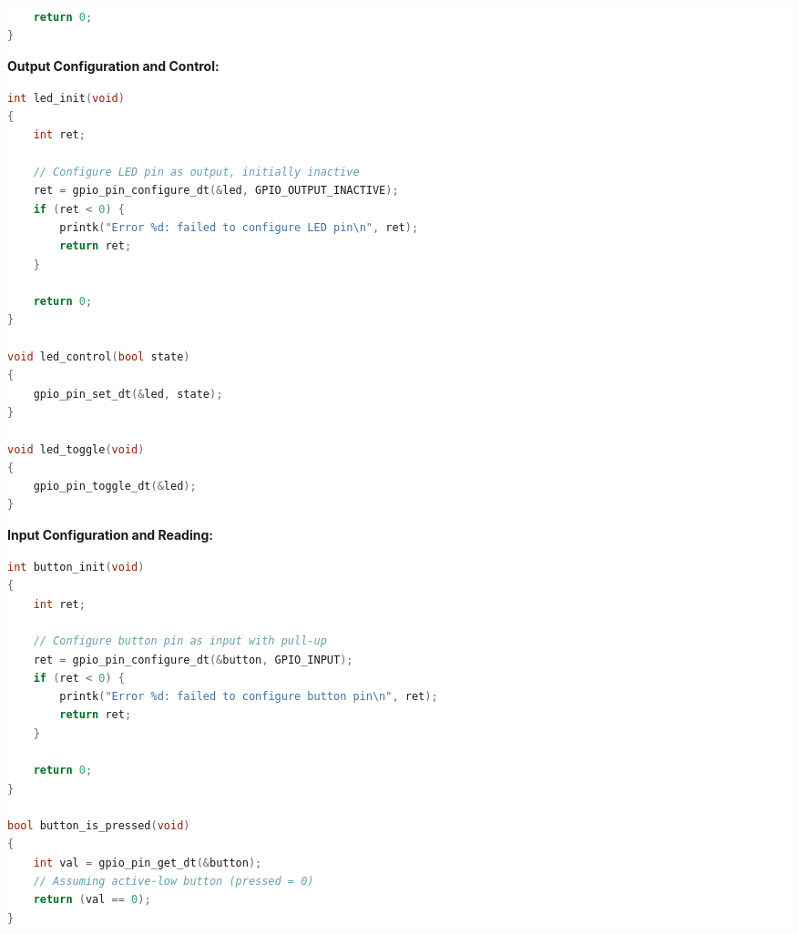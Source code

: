 ```c
    return 0;
}
```

**Output Configuration and Control:**

```c
int led_init(void)
{
    int ret;
    
    // Configure LED pin as output, initially inactive
    ret = gpio_pin_configure_dt(&led, GPIO_OUTPUT_INACTIVE);
    if (ret < 0) {
        printk("Error %d: failed to configure LED pin\n", ret);
        return ret;
    }
    
    return 0;
}

void led_control(bool state)
{
    gpio_pin_set_dt(&led, state);
}

void led_toggle(void)
{
    gpio_pin_toggle_dt(&led);
}
```

**Input Configuration and Reading:**

```c
int button_init(void)
{
    int ret;
    
    // Configure button pin as input with pull-up
    ret = gpio_pin_configure_dt(&button, GPIO_INPUT);
    if (ret < 0) {
        printk("Error %d: failed to configure button pin\n", ret);
        return ret;
    }
    
    return 0;
}

bool button_is_pressed(void)
{
    int val = gpio_pin_get_dt(&button);
    // Assuming active-low button (pressed = 0)
    return (val == 0);
}
```
